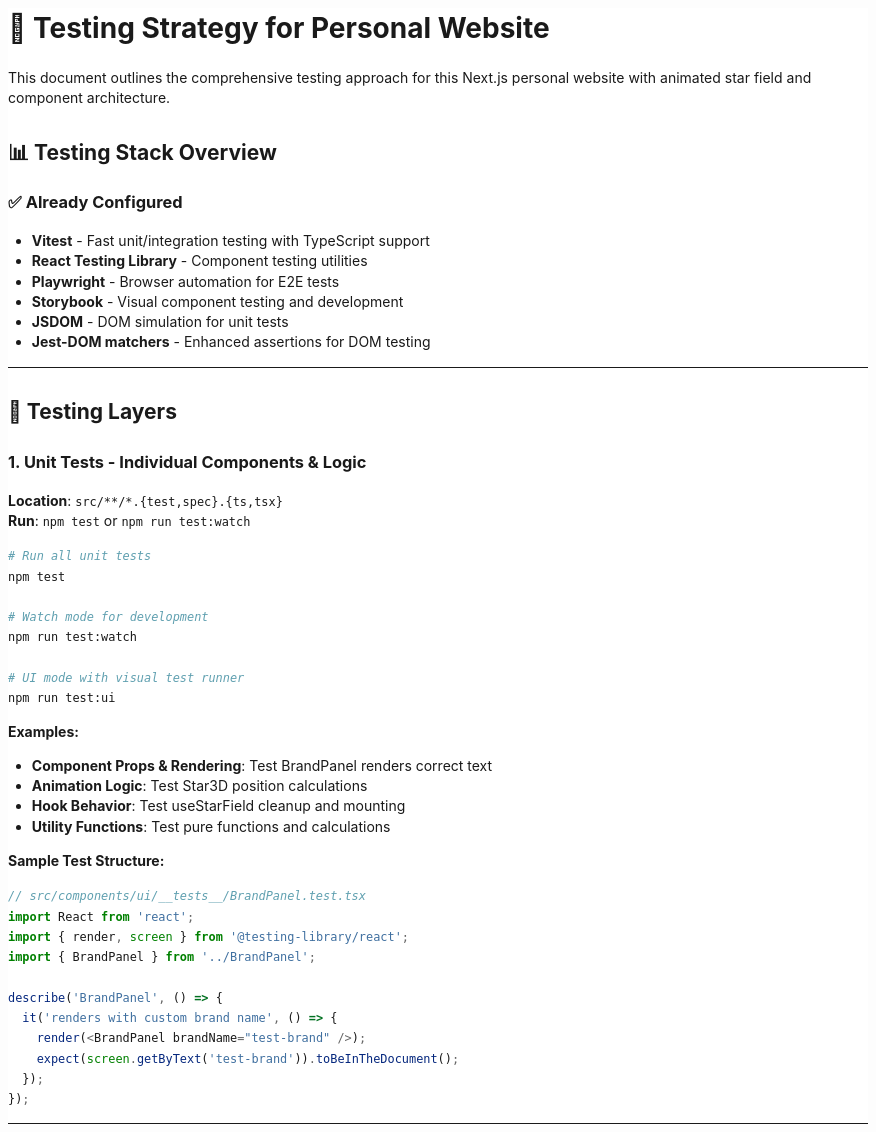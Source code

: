 # 🧪 Testing Strategy for Personal Website

This document outlines the comprehensive testing approach for this Next.js personal website with animated star field and component architecture.

## 📊 Testing Stack Overview

### ✅ **Already Configured**
- **Vitest** - Fast unit/integration testing with TypeScript support
- **React Testing Library** - Component testing utilities
- **Playwright** - Browser automation for E2E tests  
- **Storybook** - Visual component testing and development
- **JSDOM** - DOM simulation for unit tests
- **Jest-DOM matchers** - Enhanced assertions for DOM testing

---

## 🎯 Testing Layers

### 1. **Unit Tests** - Individual Components & Logic
**Location**: `src/**/*.{test,spec}.{ts,tsx}`  
**Run**: `npm test` or `npm run test:watch`

```bash
# Run all unit tests
npm test

# Watch mode for development
npm run test:watch

# UI mode with visual test runner
npm run test:ui
```

**Examples:**
- **Component Props & Rendering**: Test BrandPanel renders correct text
- **Animation Logic**: Test Star3D position calculations
- **Hook Behavior**: Test useStarField cleanup and mounting
- **Utility Functions**: Test pure functions and calculations

**Sample Test Structure:**
```typescript
// src/components/ui/__tests__/BrandPanel.test.tsx
import React from 'react';
import { render, screen } from '@testing-library/react';
import { BrandPanel } from '../BrandPanel';

describe('BrandPanel', () => {
  it('renders with custom brand name', () => {
    render(<BrandPanel brandName="test-brand" />);
    expect(screen.getByText('test-brand')).toBeInTheDocument();
  });
});
```

---